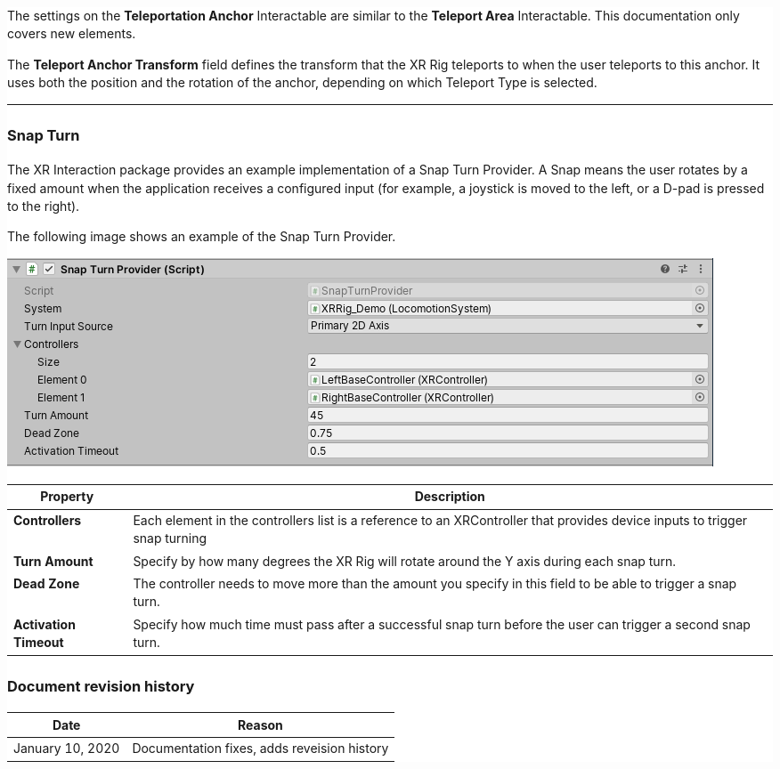 The settings on the **Teleportation Anchor** Interactable are similar to the **Teleport Area** Interactable. This documentation only covers new elements.

The **Teleport Anchor Transform** field defines the transform that the XR Rig teleports to when the user teleports to this anchor. It uses both the position and the rotation of the anchor, depending on which Teleport Type is selected.

---

### Snap Turn

The XR Interaction package provides an example implementation of a Snap Turn Provider. A Snap means the user rotates by a fixed amount when the application receives a configured input (for example, a joystick is moved to the left, or a D-pad is pressed to the right).

The following image shows an example of the Snap Turn Provider.

![snap-turnprovider](images/snapturn_provider.png)

|**Property**|**Description**|
|-|-|
|**Controllers**|Each element in the controllers list is a reference to an XRController that provides device inputs to trigger snap turning|
|**Turn Amount**|Specify by how many degrees the XR Rig will rotate around the Y axis during each snap turn.|
|**Dead Zone**| The controller needs to move more than the amount you specify in this field to be able to trigger a snap turn.|
|**Activation Timeout**|Specify how much time must pass after a successful snap turn before the user can trigger a second snap turn.|



### Document revision history

|Date|Reason|
|---|---|
|January 10, 2020|Documentation fixes, adds reveision history|
